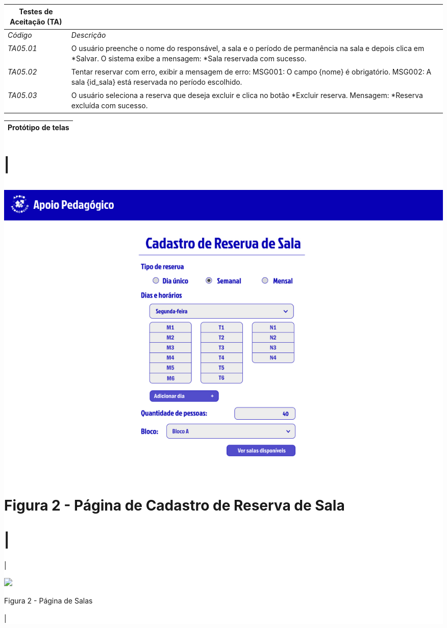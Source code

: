 
| Testes de Aceitação (TA) |  |
| ----------- | ------------- |
| *Código*  | *Descrição* |
| *TA05.01* | O usuário preenche o nome do responsável, a sala e o período de permanência na sala e depois clica em *Salvar. O sistema exibe a mensagem: *Sala reservada com sucesso. |
| *TA05.02* | Tentar reservar com erro, exibir a mensagem de erro: MSG001: O campo {nome} é obrigatório. MSG002: A sala {id\_sala} está reservada no período escolhido. |
| *TA05.03* | O usuário seleciona a reserva que deseja excluir e clica no botão *Excluir reserva. Mensagem: *Reserva excluída com sucesso. |

| Protótipo de telas |
| ------------------ |

| <p><img src="./images/reserva_prot.jpg" ></p><p>Figura 2 - Página de Cadastro de Reserva de Sala</p> |
=======
| <p><img src="https://lh3.googleusercontent.com/fife/ALs6j_FV2e9-2iiyDpmf132vXZau8ch8TsxgJ_FTLprSz15fNKBGFiohYcaKIWGWVLlhNA0O1Pr0UrfrQBK3mFHhtS2us3KcyF0_JErfJ5GqDLYkSMh_6qOJWLkb9hJeFEQSBBkQR-ZRlYZR-9iq01p_rVLVm6ir05THbx2VZQbmjvByHVX8x6EDFx9cZag_kHW8Cx2eH2SoF6YxrMLIHBz082xR0NUciini60hzuhl9juZ0hnLio3Tn7aRWjCQKUnh17iG6FX3L89ldvHtla4V18OfxPS6CFN47an3a4hSRS3GHFavk5dP3mpJy6h-jm80K4pW0o5rguQ1OshW49u07s58yu3HkR7uPyGtBIarGFpGuSiRcfwrY7HkmLBpHGP1-shVq6Gf2tBX81V-c38KA0FJ1f_VRNltVZBpDFk0XLAQxTtLWj3UY-zAWzv76MWx9loinTNfDvuHUsqOD7sX6NPNOFLVQm_VKpGb-7HOBHcvKBF5KXcx1lPNUPYLLfYmeNrAfjCgWZgKoQpavTQ51ME5ywPsLFfO1httZUKUuKmzafjuOVegi1j3l6MfA2TE8TPZNj8o7TuIKkh6kYFKRfDmsvSy5VPgpR1947o1pg9iSN0v2Y_AzWJbIknBI5LyyxtGoTNx-OKhL9UQ290cDPq7ZjohB6CaCwCKHBvG-xAzavyPr5eCfFp1I-52zJaHQ4Fe6sWYAP265dfb1bPduS0dpCe2p9EIEdNL4sN41yfGMifawZOjTqwk-OEXR3XCDbEpNsxcUdnZ8XRcymefthRmUgxCaLAG_hOaEg9K0-ZMKzbrD7_IBqgULnENF1pLsn_0F_3xQFUkWKZn07Saz0HpAlB7_i2NODyiFyvG76YGVN2CHEP6XxnieuunEive3Hzmd6TFhzJUUZral5BW_mYw-EYSZRNss1cEjFjTbXOyxK_LQy0hB5tzXT8dP1Bs8ZbmCGYssqLQ7SRThP-KI3H1A_dgqS9MOfquCbFKo88BmKunuA5ABYgz-kee3rUcPfQ7zEc7hD4GI1UnxbKhT9IVoW9jJS4gR2G3QFqA8OxeFJfxTeB_Bd0DJy0DvNfYXeRjkKalfgW676OAaogBfvFVPegd3gkbmg1glwCp-jg_j9hzRyjm85r8yuXmTXh6R8IWHr-gjpM8E0z3mxm2VxuF90E6KxNhZXzEy64-enMRTp9nTDkNS4N3hLvKWdk4dmtMx0RwykvdWlAr-ToKVTe7fby4BamabzI9c3sbqTAW_Viw02URb-FNjYIZY26-66dnv5cTO9_tEWUJeEKUxwbeilT_RkHQFOKDJNps4HyYY_5jF3wutxitRSecVPtgGydVbCbyccnRPV9c3RWHQnsv7_0GTazVUiNDws9ofOYgH4S1Me4bIiNsjs-u-In0eTfqFFssO01mWuoFJSJnyghr2620YTrxGxjC8Ugtnq0SLMTZ8WCiOw4NyI3SGS-CDfusi2n9jGEmJ0TfWT2iLleJD_VcEf38YnW-3Gp6XPKG5XhpV7dir9fNJCQsHQfB3oUbPB5p-qkC4_hqw-xdufXcZJxLRvlyqLZTpMiesBFnFPAisXLxNxGZMGC7G2q6EpWj4Y_ge7QOtLnx7DQ=w1863-h882" ></p><p>Figura 2 - Página de Salas</p> |